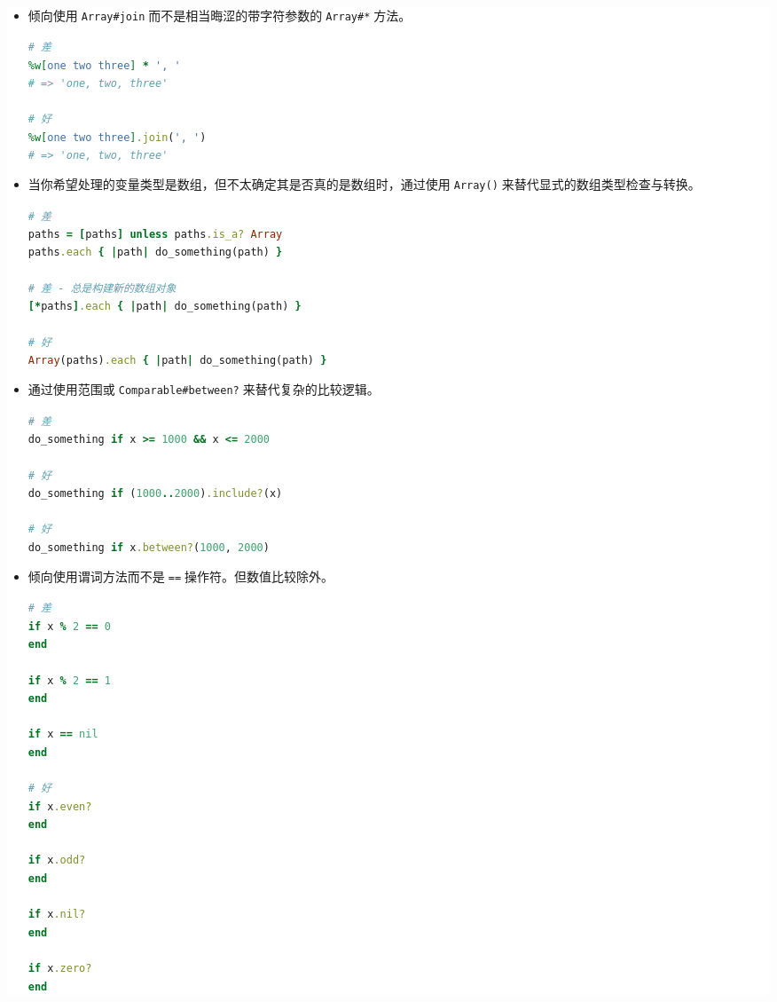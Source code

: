 * 倾向使用 `Array#join` 而不是相当晦涩的带字符参数的 `Array#*` 方法。


  ```Ruby
  # 差
  %w[one two three] * ', '
  # => 'one, two, three'

  # 好
  %w[one two three].join(', ')
  # => 'one, two, three'
  ```

* 当你希望处理的变量类型是数组，但不太确定其是否真的是数组时，通过使用 `Array()` 来替代显式的数组类型检查与转换。



  ```Ruby
  # 差
  paths = [paths] unless paths.is_a? Array
  paths.each { |path| do_something(path) }

  # 差 - 总是构建新的数组对象
  [*paths].each { |path| do_something(path) }

  # 好
  Array(paths).each { |path| do_something(path) }
  ```

* 通过使用范围或 `Comparable#between?` 来替代复杂的比较逻辑。


  ```Ruby
  # 差
  do_something if x >= 1000 && x <= 2000

  # 好
  do_something if (1000..2000).include?(x)

  # 好
  do_something if x.between?(1000, 2000)
  ```

* 倾向使用谓词方法而不是 `==` 操作符。但数值比较除外。


  ```Ruby
  # 差
  if x % 2 == 0
  end

  if x % 2 == 1
  end

  if x == nil
  end

  # 好
  if x.even?
  end

  if x.odd?
  end

  if x.nil?
  end

  if x.zero?
  end

  ```